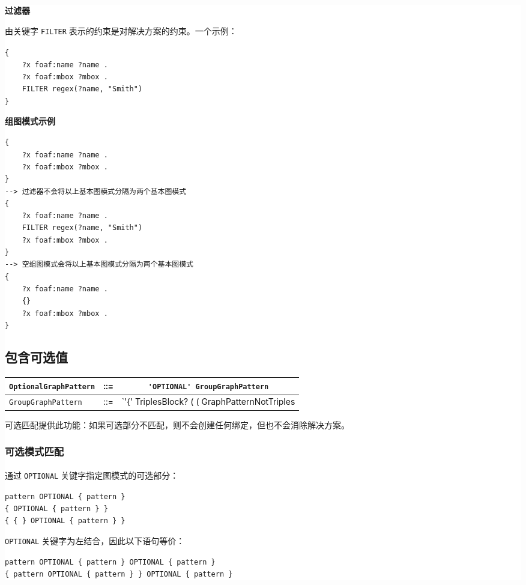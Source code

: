 **过滤器**

由关键字 `FILTER` 表示的约束是对解决方案的约束。一个示例：

```SPARQL
{
    ?x foaf:name ?name .
    ?x foaf:mbox ?mbox .
    FILTER regex(?name, "Smith")
}
```

**组图模式示例**

```SPARQL
{
    ?x foaf:name ?name .
    ?x foaf:mbox ?mbox .
}
--> 过滤器不会将以上基本图模式分隔为两个基本图模式
{
    ?x foaf:name ?name .
    FILTER regex(?name, "Smith")
    ?x foaf:mbox ?mbox .
}
--> 空组图模式会将以上基本图模式分隔为两个基本图模式
{
    ?x foaf:name ?name .
    {}
    ?x foaf:mbox ?mbox .
}
```

## 包含可选值

| `OptionalGraphPattern` | ::=  | `'OPTIONAL' GroupGraphPattern`                               |
| ---------------------- | ---- | ------------------------------------------------------------ |
| `GroupGraphPattern`    | ::=  | `'{' TriplesBlock? ( ( GraphPatternNotTriples | Filter ) '.'? TriplesBlock? )* '}'` |

可选匹配提供此功能：如果可选部分不匹配，则不会创建任何绑定，但也不会消除解决方案。

### 可选模式匹配

通过 `OPTIONAL` 关键字指定图模式的可选部分：

```SPARQL
pattern OPTIONAL { pattern }
{ OPTIONAL { pattern } }
{ { } OPTIONAL { pattern } }
```

`OPTIONAL` 关键字为左结合，因此以下语句等价：

```SPARQL
pattern OPTIONAL { pattern } OPTIONAL { pattern }
{ pattern OPTIONAL { pattern } } OPTIONAL { pattern }
```
